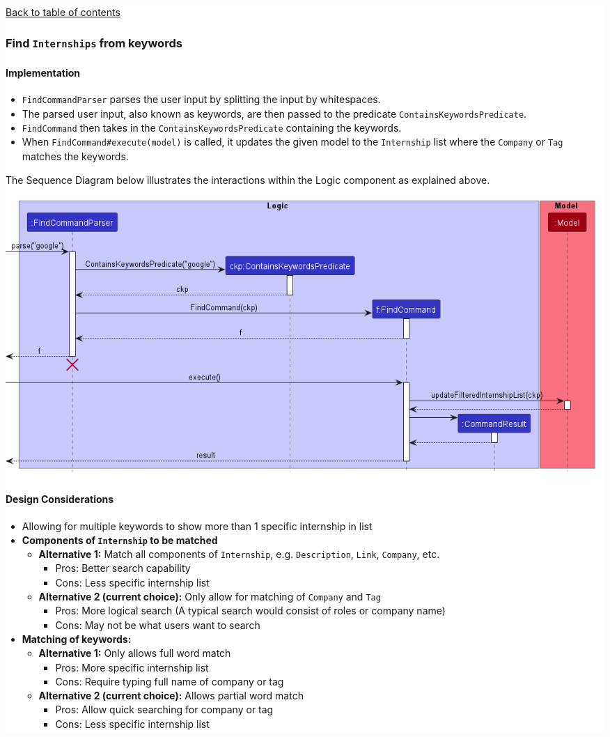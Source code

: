 <div class="btn-group btn-group-sm mt-2 mb-3">
<a href="#table-of-contents" class="btn btn-outline-light link-primary" style="--bs-btn-font-size: .8rem;"><i class="bi bi-chevron-bar-up me-2"></i>Back to table of contents</a>
</div>

### Find `Internships` from keywords

#### Implementation

- `FindCommandParser` parses the user input by splitting the input by whitespaces.
- The parsed user input, also known as keywords, are then passed to the predicate `ContainsKeywordsPredicate`.
- `FindCommand` then takes in the `ContainsKeywordsPredicate` containing the keywords.
- When `FindCommand#execute(model)` is called, it updates the given model to the `Internship` list where the `Company` or `Tag` matches the keywords.

The Sequence Diagram below illustrates the interactions within the Logic component as explained above.

<img src="images/FindSequenceDiagram.png" width="850" />

<div style="page-break-after: always;"></div>

#### Design Considerations

- Allowing for multiple keywords to show more than 1 specific internship in list
- **Components of `Internship` to be matched**
    - **Alternative 1:** Match all components of `Internship`, e.g. `Description`, `Link`, `Company`, etc.
        - Pros: Better search capability
        - Cons: Less specific internship list
    - **Alternative 2 (current choice):** Only allow for matching of `Company` and `Tag`
        - Pros: More logical search (A typical search would consist of roles or company name)
        - Cons: May not be what users want to search
- **Matching of keywords:**
  - **Alternative 1:** Only allows full word match
      - Pros: More specific internship list
      - Cons: Require typing full name of company or tag
  - **Alternative 2 (current choice):** Allows partial word match
      - Pros: Allow quick searching for company or tag
      - Cons: Less specific internship list
